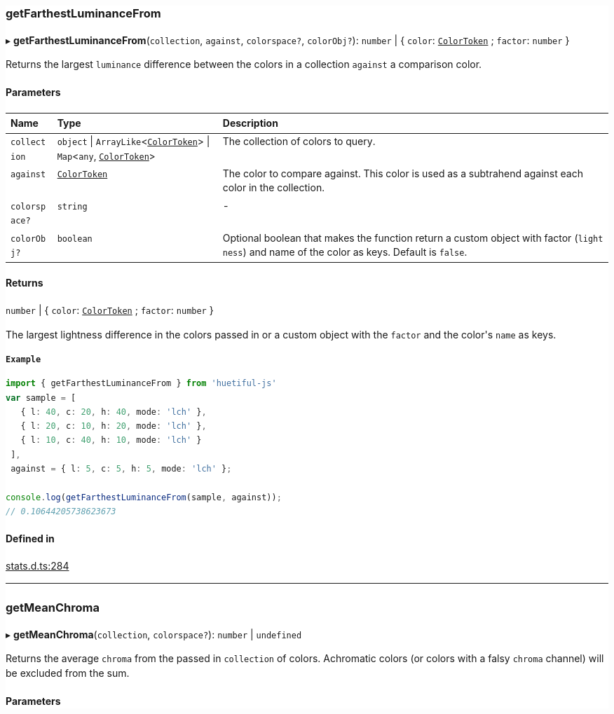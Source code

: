 ### getFarthestLuminanceFrom

▸ **getFarthestLuminanceFrom**(`collection`, `against`, `colorspace?`, `colorObj?`): `number` \| \{ `color`: [`ColorToken`](types.md#colortoken) ; `factor`: `number`  }

Returns the largest `luminance` difference between the colors in a collection `against` a comparison color.

#### Parameters

| Name | Type | Description |
| :------ | :------ | :------ |
| `collection` | `object` \| `ArrayLike`\<[`ColorToken`](types.md#colortoken)\> \| `Map`\<`any`, [`ColorToken`](types.md#colortoken)\> | The collection of colors to query. |
| `against` | [`ColorToken`](types.md#colortoken) | The color to compare against. This color is used as a subtrahend against each color in the collection. |
| `colorspace?` | `string` | - |
| `colorObj?` | `boolean` | Optional boolean that makes the function return a custom object with factor (`lightness`) and name of the color as keys. Default is `false`. |

#### Returns

`number` \| \{ `color`: [`ColorToken`](types.md#colortoken) ; `factor`: `number`  }

The largest lightness difference in the colors passed in or a custom object with the `factor` and the color's `name` as keys.

**`Example`**

```ts
import { getFarthestLuminanceFrom } from 'huetiful-js'
var sample = [
   { l: 40, c: 20, h: 40, mode: 'lch' },
   { l: 20, c: 10, h: 20, mode: 'lch' },
   { l: 10, c: 40, h: 10, mode: 'lch' }
 ],
 against = { l: 5, c: 5, h: 5, mode: 'lch' };

console.log(getFarthestLuminanceFrom(sample, against));
// 0.10644205738623673
```

#### Defined in

[stats.d.ts:284](https://github.com/prjctimg/huetiful/blob/12f39ea/types/stats.d.ts#L284)

___

### getMeanChroma

▸ **getMeanChroma**(`collection`, `colorspace?`): `number` \| `undefined`

Returns the average `chroma` from the passed in `collection` of colors. Achromatic colors (or colors with a falsy `chroma` channel) will be excluded from the sum.

#### Parameters
